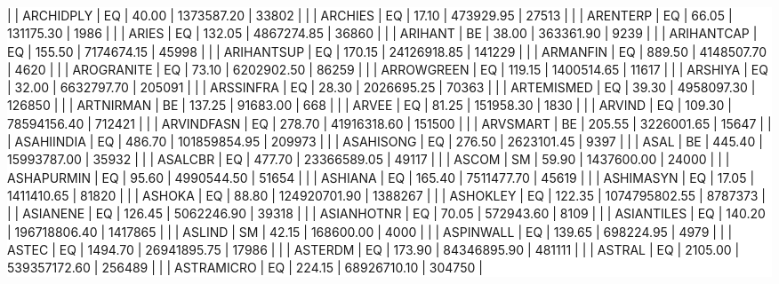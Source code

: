 |  | ARCHIDPLY | EQ | 40.00 | 1373587.20 | 33802 |
|  | ARCHIES | EQ | 17.10 | 473929.95 | 27513 |
|  | ARENTERP | EQ | 66.05 | 131175.30 | 1986 |
|  | ARIES | EQ | 132.05 | 4867274.85 | 36860 |
|  | ARIHANT | BE | 38.00 | 363361.90 | 9239 |
|  | ARIHANTCAP | EQ | 155.50 | 7174674.15 | 45998 |
|  | ARIHANTSUP | EQ | 170.15 | 24126918.85 | 141229 |
|  | ARMANFIN | EQ | 889.50 | 4148507.70 | 4620 |
|  | AROGRANITE | EQ | 73.10 | 6202902.50 | 86259 |
|  | ARROWGREEN | EQ | 119.15 | 1400514.65 | 11617 |
|  | ARSHIYA | EQ | 32.00 | 6632797.70 | 205091 |
|  | ARSSINFRA | EQ | 28.30 | 2026695.25 | 70363 |
|  | ARTEMISMED | EQ | 39.30 | 4958097.30 | 126850 |
|  | ARTNIRMAN | BE | 137.25 | 91683.00 | 668 |
|  | ARVEE | EQ | 81.25 | 151958.30 | 1830 |
|  | ARVIND | EQ | 109.30 | 78594156.40 | 712421 |
|  | ARVINDFASN | EQ | 278.70 | 41916318.60 | 151500 |
|  | ARVSMART | BE | 205.55 | 3226001.65 | 15647 |
|  | ASAHIINDIA | EQ | 486.70 | 101859854.95 | 209973 |
|  | ASAHISONG | EQ | 276.50 | 2623101.45 | 9397 |
|  | ASAL | BE | 445.40 | 15993787.00 | 35932 |
|  | ASALCBR | EQ | 477.70 | 23366589.05 | 49117 |
|  | ASCOM | SM | 59.90 | 1437600.00 | 24000 |
|  | ASHAPURMIN | EQ | 95.60 | 4990544.50 | 51654 |
|  | ASHIANA | EQ | 165.40 | 7511477.70 | 45619 |
|  | ASHIMASYN | EQ | 17.05 | 1411410.65 | 81820 |
|  | ASHOKA | EQ | 88.80 | 124920701.90 | 1388267 |
|  | ASHOKLEY | EQ | 122.35 | 1074795802.55 | 8787373 |
|  | ASIANENE | EQ | 126.45 | 5062246.90 | 39318 |
|  | ASIANHOTNR | EQ | 70.05 | 572943.60 | 8109 |
|  | ASIANTILES | EQ | 140.20 | 196718806.40 | 1417865 |
|  | ASLIND | SM | 42.15 | 168600.00 | 4000 |
|  | ASPINWALL | EQ | 139.65 | 698224.95 | 4979 |
|  | ASTEC | EQ | 1494.70 | 26941895.75 | 17986 |
|  | ASTERDM | EQ | 173.90 | 84346895.90 | 481111 |
|  | ASTRAL | EQ | 2105.00 | 539357172.60 | 256489 |
|  | ASTRAMICRO | EQ | 224.15 | 68926710.10 | 304750 |